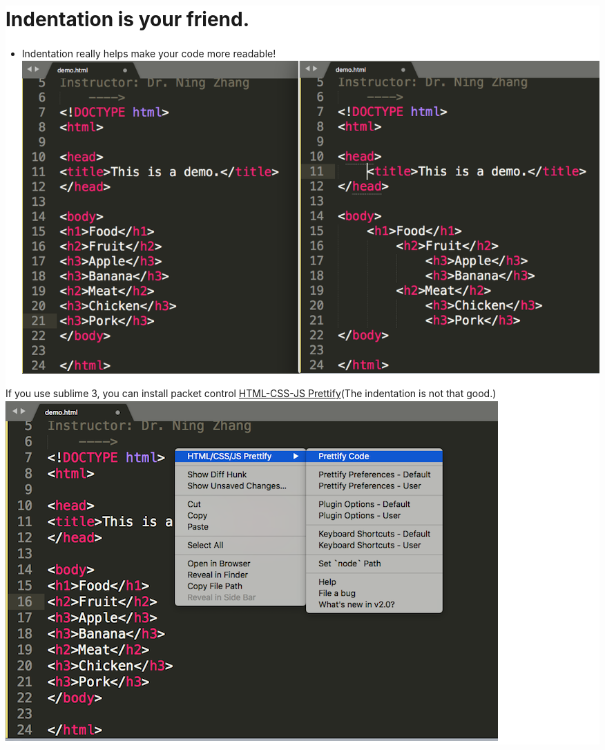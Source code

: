 # Indentation is your friend.
+ Indentation really helps make your code more readable!
![html5](../Resources/html5.png)

If you use sublime 3, you can install packet control [HTML-CSS-JS Prettify](https://packagecontrol.io/packages/HTML-CSS-JS%20Prettify)(The indentation is not that good.)
![html6](../Resources/html6.png)